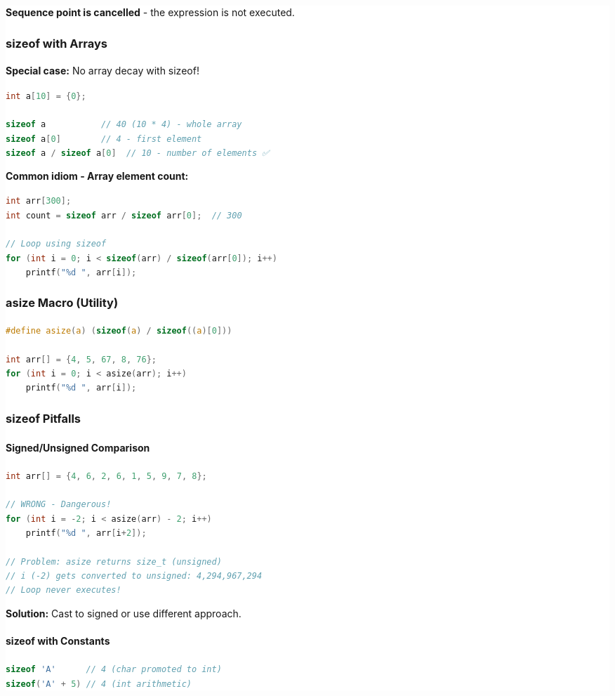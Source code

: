 **Sequence point is cancelled** - the expression is not executed.

### sizeof with Arrays

**Special case:** No array decay with sizeof!

```c
int a[10] = {0};

sizeof a           // 40 (10 * 4) - whole array
sizeof a[0]        // 4 - first element
sizeof a / sizeof a[0]  // 10 - number of elements ✅
```

**Common idiom - Array element count:**
```c
int arr[300];
int count = sizeof arr / sizeof arr[0];  // 300

// Loop using sizeof
for (int i = 0; i < sizeof(arr) / sizeof(arr[0]); i++)
    printf("%d ", arr[i]);
```

### asize Macro (Utility)
```c
#define asize(a) (sizeof(a) / sizeof((a)[0]))

int arr[] = {4, 5, 67, 8, 76};
for (int i = 0; i < asize(arr); i++)
    printf("%d ", arr[i]);
```

### sizeof Pitfalls

#### Signed/Unsigned Comparison
```c
int arr[] = {4, 6, 2, 6, 1, 5, 9, 7, 8};

// WRONG - Dangerous!
for (int i = -2; i < asize(arr) - 2; i++)
    printf("%d ", arr[i+2]);

// Problem: asize returns size_t (unsigned)
// i (-2) gets converted to unsigned: 4,294,967,294
// Loop never executes!
```

**Solution:** Cast to signed or use different approach.

#### sizeof with Constants
```c
sizeof 'A'      // 4 (char promoted to int)
sizeof('A' + 5) // 4 (int arithmetic)
```
